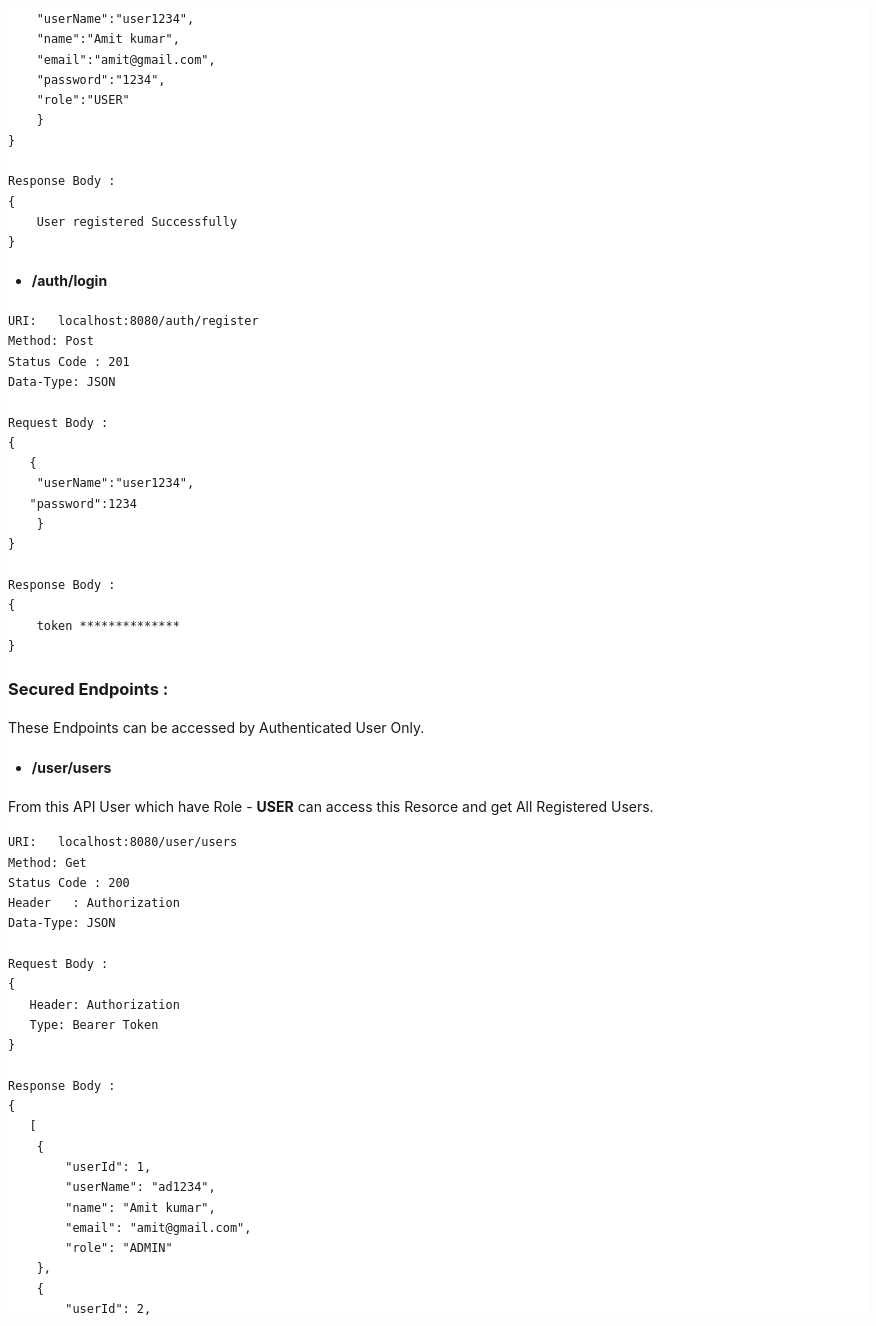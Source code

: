 ```
    "userName":"user1234",
    "name":"Amit kumar",
    "email":"amit@gmail.com",
    "password":"1234",
    "role":"USER"
    }
}

Response Body :
{
    User registered Successfully
}
```

* #### /auth/login 
```
URI:   localhost:8080/auth/register 
Method: Post
Status Code : 201
Data-Type: JSON

Request Body :
{
   {
    "userName":"user1234",
   "password":1234
    }
}

Response Body :
{
    token **************
}
```
### Secured Endpoints :
These Endpoints can be accessed by Authenticated User Only.

* #### /user/users
From this API User which have Role - **USER** can access this Resorce and get All Registered Users.
```
URI:   localhost:8080/user/users 
Method: Get
Status Code : 200
Header   : Authorization 
Data-Type: JSON

Request Body :
{
   Header: Authorization 
   Type: Bearer Token
}

Response Body :
{
   [
    {
        "userId": 1,
        "userName": "ad1234",
        "name": "Amit kumar",
        "email": "amit@gmail.com",
        "role": "ADMIN"
    },
    {
        "userId": 2,
```